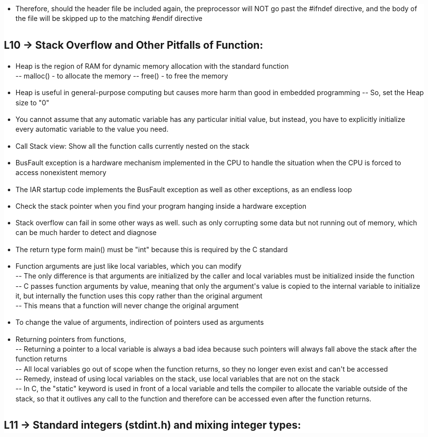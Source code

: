 - Therefore, should the header file be included again, the preprocessor will NOT go past the #ifndef directive, and the body of the file will be skipped up to the matching #endif directive


## L10 -> Stack Overflow and Other Pitfalls of Function:

- Heap is the region of RAM for dynamic memory allocation with the standard function\
      -- malloc() - to allocate the memory
      -- free() - to free the memory

- Heap is useful in general-purpose computing but causes more harm than good in embedded programming
      -- So, set the Heap size to "0"

- You cannot assume that any automatic variable has any particular initial value, but instead, you have to explicitly initialize every automatic variable to the value you need.

- Call Stack view: Show all the function calls currently nested on the stack

- BusFault exception is a hardware mechanism implemented in the CPU to handle the situation when the CPU is forced to access nonexistent memory

- The IAR startup code implements the BusFault exception as well as other exceptions, as an endless loop

- Check the stack pointer when you find your program hanging inside a hardware exception

- Stack overflow can fail in some other ways as well. such as only corrupting some data but not running out of memory, which can be much harder to detect and diagnose

- The return type form main() must be "int" because this is required by the C standard

- Function arguments are just like local variables, which you can modify\
      -- The only difference is that arguments are initialized by the caller and local variables must be initialized inside the function\
      -- C passes function arguments by value, meaning that only the argument's value is copied to the internal variable to initialize it, but internally the function uses this copy rather than the original argument\
      -- This means that a function will never change the original argument

- To change the value of arguments, indirection of pointers used as arguments

- Returning pointers from functions,\
      -- Returning a pointer to a local variable is always a bad idea because such pointers will always fall above the stack after the function returns\
      -- All local variables go out of scope when the function returns, so they no longer even exist and can't be accessed\
      -- Remedy, instead of using local variables on the stack, use local variables that are not on the stack\
      -- In C, the "static" keyword is used in front of a local variable and tells the compiler to allocate the variable outside of the stack, so that it outlives any call to the function and therefore can be accessed even after the function returns.


## L11 -> Standard integers (stdint.h) and mixing integer types:
